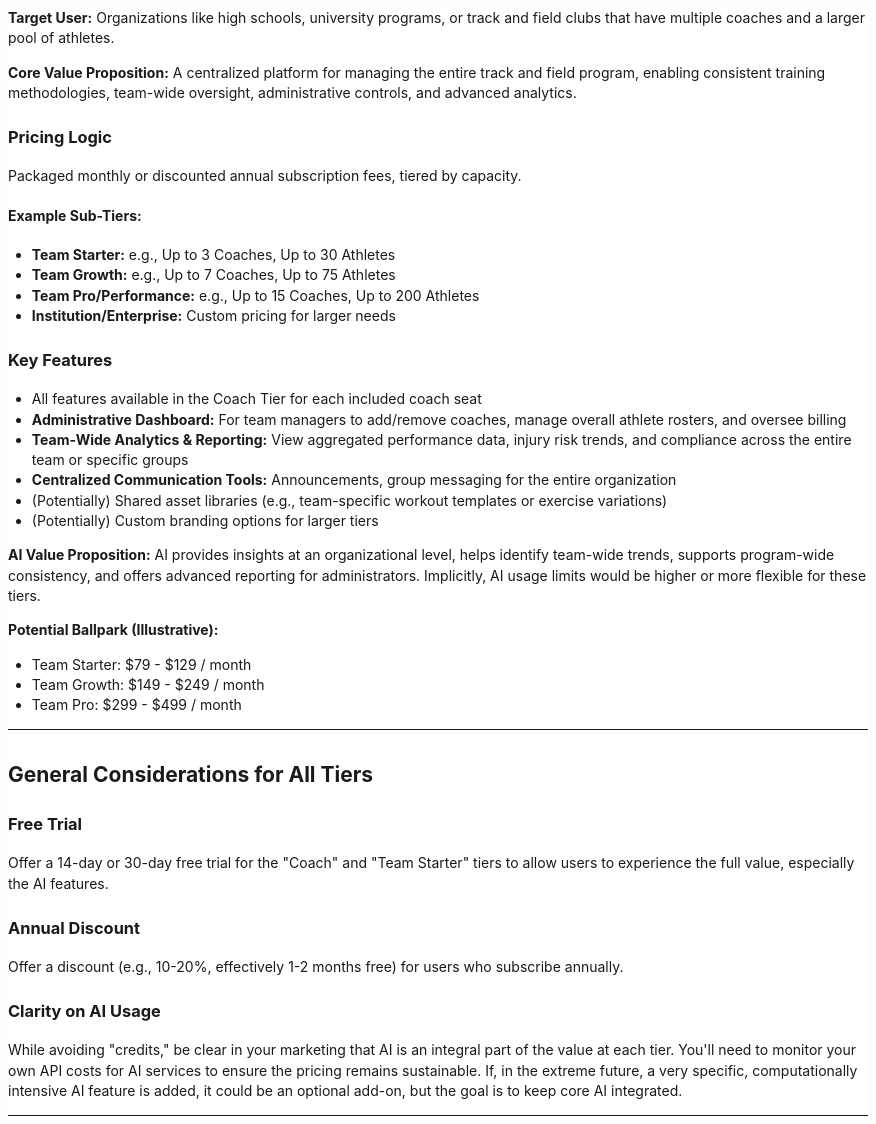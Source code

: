 **Target User:** Organizations like high schools, university programs, or track and field clubs that have multiple coaches and a larger pool of athletes.

**Core Value Proposition:** A centralized platform for managing the entire track and field program, enabling consistent training methodologies, team-wide oversight, administrative controls, and advanced analytics.

### Pricing Logic
Packaged monthly or discounted annual subscription fees, tiered by capacity.

#### Example Sub-Tiers:
- **Team Starter:** e.g., Up to 3 Coaches, Up to 30 Athletes
- **Team Growth:** e.g., Up to 7 Coaches, Up to 75 Athletes
- **Team Pro/Performance:** e.g., Up to 15 Coaches, Up to 200 Athletes
- **Institution/Enterprise:** Custom pricing for larger needs

### Key Features
- All features available in the Coach Tier for each included coach seat
- **Administrative Dashboard:** For team managers to add/remove coaches, manage overall athlete rosters, and oversee billing
- **Team-Wide Analytics & Reporting:** View aggregated performance data, injury risk trends, and compliance across the entire team or specific groups
- **Centralized Communication Tools:** Announcements, group messaging for the entire organization
- (Potentially) Shared asset libraries (e.g., team-specific workout templates or exercise variations)
- (Potentially) Custom branding options for larger tiers

**AI Value Proposition:** AI provides insights at an organizational level, helps identify team-wide trends, supports program-wide consistency, and offers advanced reporting for administrators. Implicitly, AI usage limits would be higher or more flexible for these tiers.

**Potential Ballpark (Illustrative):**
- Team Starter: $79 - $129 / month
- Team Growth: $149 - $249 / month
- Team Pro: $299 - $499 / month

---

## General Considerations for All Tiers

### Free Trial
Offer a 14-day or 30-day free trial for the "Coach" and "Team Starter" tiers to allow users to experience the full value, especially the AI features.

### Annual Discount
Offer a discount (e.g., 10-20%, effectively 1-2 months free) for users who subscribe annually.

### Clarity on AI Usage
While avoiding "credits," be clear in your marketing that AI is an integral part of the value at each tier. You'll need to monitor your own API costs for AI services to ensure the pricing remains sustainable. If, in the extreme future, a very specific, computationally intensive AI feature is added, it could be an optional add-on, but the goal is to keep core AI integrated.

---